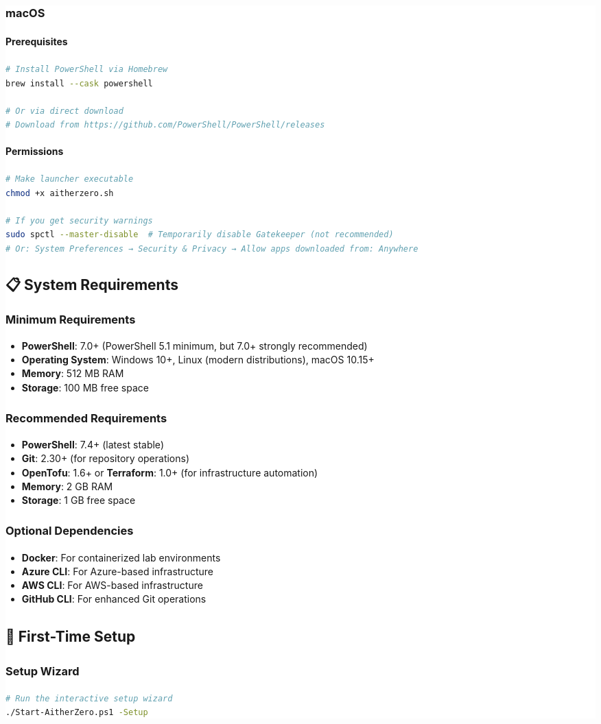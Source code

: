 ### macOS

#### Prerequisites
```bash
# Install PowerShell via Homebrew
brew install --cask powershell

# Or via direct download
# Download from https://github.com/PowerShell/PowerShell/releases
```

#### Permissions
```bash
# Make launcher executable
chmod +x aitherzero.sh

# If you get security warnings
sudo spctl --master-disable  # Temporarily disable Gatekeeper (not recommended)
# Or: System Preferences → Security & Privacy → Allow apps downloaded from: Anywhere
```

## 📋 System Requirements

### Minimum Requirements
- **PowerShell**: 7.0+ (PowerShell 5.1 minimum, but 7.0+ strongly recommended)
- **Operating System**: Windows 10+, Linux (modern distributions), macOS 10.15+
- **Memory**: 512 MB RAM
- **Storage**: 100 MB free space

### Recommended Requirements
- **PowerShell**: 7.4+ (latest stable)
- **Git**: 2.30+ (for repository operations)
- **OpenTofu**: 1.6+ or **Terraform**: 1.0+ (for infrastructure automation)
- **Memory**: 2 GB RAM
- **Storage**: 1 GB free space

### Optional Dependencies
- **Docker**: For containerized lab environments
- **Azure CLI**: For Azure-based infrastructure
- **AWS CLI**: For AWS-based infrastructure
- **GitHub CLI**: For enhanced Git operations

## 🔧 First-Time Setup

### Setup Wizard
```bash
# Run the interactive setup wizard
./Start-AitherZero.ps1 -Setup
```
